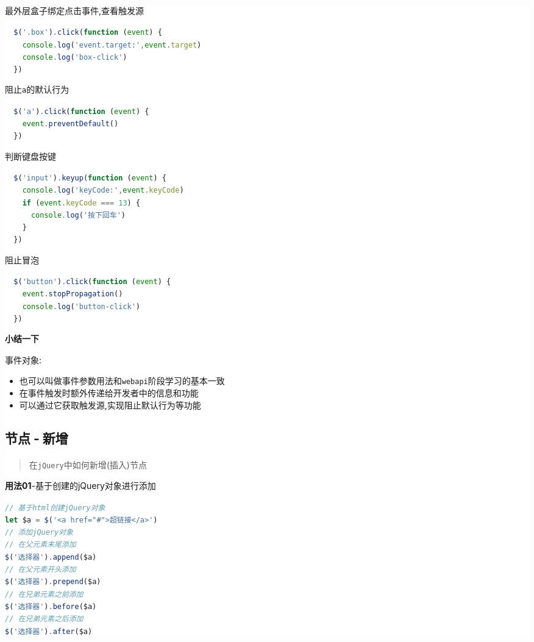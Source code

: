 最外层盒子绑定点击事件,查看触发源

```javascript
  $('.box').click(function (event) {
    console.log('event.target:',event.target)
    console.log('box-click')
  })
```

阻止`a`的默认行为

```javascript
  $('a').click(function (event) {
    event.preventDefault()
  })
```



判断键盘按键

```javascript
  $('input').keyup(function (event) {
    console.log('keyCode:',event.keyCode)
    if (event.keyCode === 13) {
      console.log('按下回车')
    }
  })
```



阻止冒泡

```javascript
  $('button').click(function (event) {
    event.stopPropagation()
    console.log('button-click')
  })
```



**小结一下**

事件对象:

* 也可以叫做事件参数用法和`webapi`阶段学习的基本一致
* 在事件触发时额外传递给开发者中的信息和功能
* 可以通过它获取触发源,实现阻止默认行为等功能



## 节点 - 新增

> 在`jQuery`中如何新增(插入)节点



**用法01**-基于创建的jQuery对象进行添加

```javascript
// 基于html创建jQuery对象
let $a = $('<a href="#">超链接</a>')
// 添加jQuery对象
// 在父元素末尾添加
$('选择器').append($a)
// 在父元素开头添加
$('选择器').prepend($a)
// 在兄弟元素之前添加
$('选择器').before($a)
// 在兄弟元素之后添加
$('选择器').after($a)
```
